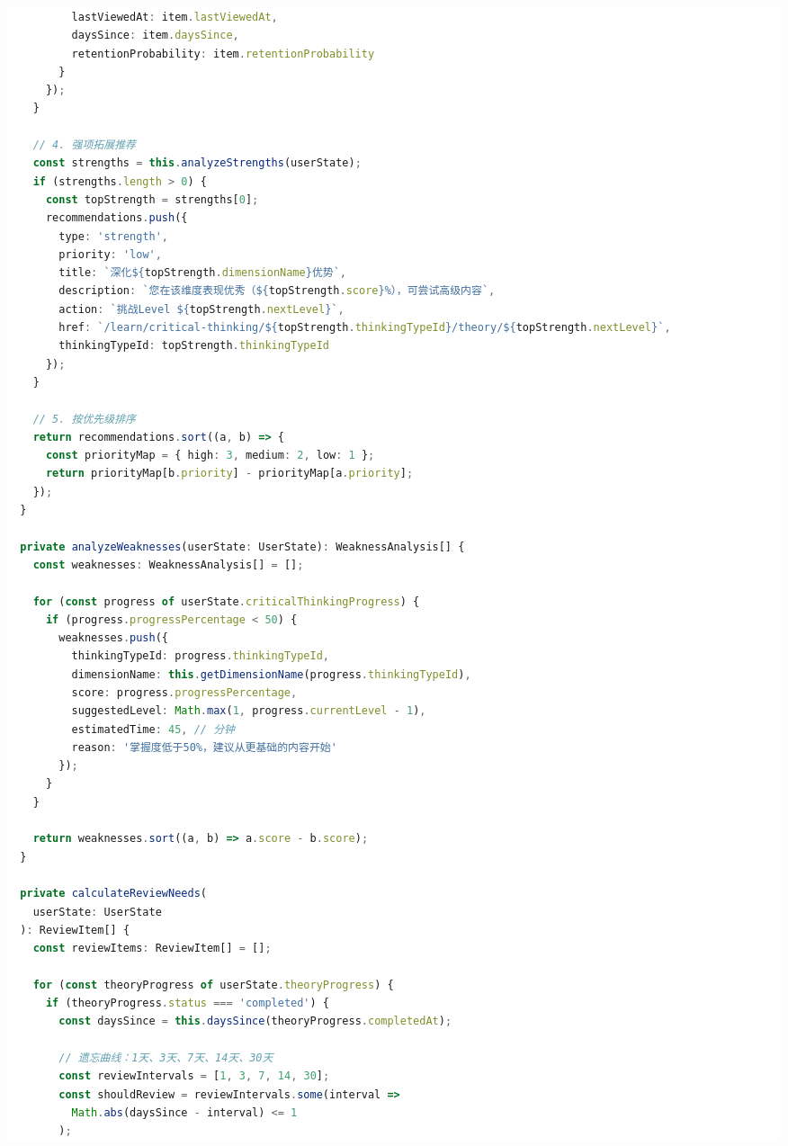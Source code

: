 ```typescript
          lastViewedAt: item.lastViewedAt,
          daysSince: item.daysSince,
          retentionProbability: item.retentionProbability
        }
      });
    }

    // 4. 强项拓展推荐
    const strengths = this.analyzeStrengths(userState);
    if (strengths.length > 0) {
      const topStrength = strengths[0];
      recommendations.push({
        type: 'strength',
        priority: 'low',
        title: `深化${topStrength.dimensionName}优势`,
        description: `您在该维度表现优秀（${topStrength.score}%），可尝试高级内容`,
        action: `挑战Level ${topStrength.nextLevel}`,
        href: `/learn/critical-thinking/${topStrength.thinkingTypeId}/theory/${topStrength.nextLevel}`,
        thinkingTypeId: topStrength.thinkingTypeId
      });
    }

    // 5. 按优先级排序
    return recommendations.sort((a, b) => {
      const priorityMap = { high: 3, medium: 2, low: 1 };
      return priorityMap[b.priority] - priorityMap[a.priority];
    });
  }

  private analyzeWeaknesses(userState: UserState): WeaknessAnalysis[] {
    const weaknesses: WeaknessAnalysis[] = [];

    for (const progress of userState.criticalThinkingProgress) {
      if (progress.progressPercentage < 50) {
        weaknesses.push({
          thinkingTypeId: progress.thinkingTypeId,
          dimensionName: this.getDimensionName(progress.thinkingTypeId),
          score: progress.progressPercentage,
          suggestedLevel: Math.max(1, progress.currentLevel - 1),
          estimatedTime: 45, // 分钟
          reason: '掌握度低于50%，建议从更基础的内容开始'
        });
      }
    }

    return weaknesses.sort((a, b) => a.score - b.score);
  }

  private calculateReviewNeeds(
    userState: UserState
  ): ReviewItem[] {
    const reviewItems: ReviewItem[] = [];

    for (const theoryProgress of userState.theoryProgress) {
      if (theoryProgress.status === 'completed') {
        const daysSince = this.daysSince(theoryProgress.completedAt);

        // 遗忘曲线：1天、3天、7天、14天、30天
        const reviewIntervals = [1, 3, 7, 14, 30];
        const shouldReview = reviewIntervals.some(interval =>
          Math.abs(daysSince - interval) <= 1
        );
```